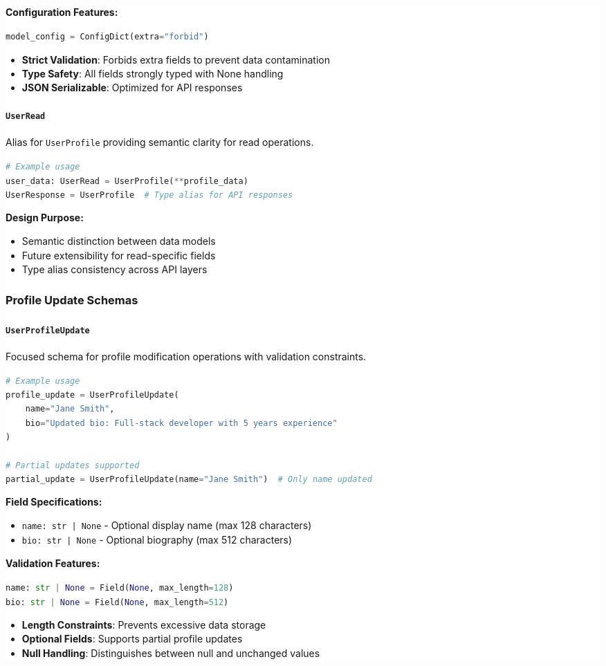 **Configuration Features:**

```python
model_config = ConfigDict(extra="forbid")
```

- **Strict Validation**: Forbids extra fields to prevent data contamination
- **Type Safety**: All fields strongly typed with None handling
- **JSON Serializable**: Optimized for API responses

#### `UserRead`

Alias for `UserProfile` providing semantic clarity for read operations.

```python
# Example usage
user_data: UserRead = UserProfile(**profile_data)
UserResponse = UserProfile  # Type alias for API responses
```

**Design Purpose:**
- Semantic distinction between data models
- Future extensibility for read-specific fields
- Type alias consistency across API layers

### Profile Update Schemas

#### `UserProfileUpdate`

Focused schema for profile modification operations with validation constraints.

```python
# Example usage
profile_update = UserProfileUpdate(
    name="Jane Smith",
    bio="Updated bio: Full-stack developer with 5 years experience"
)

# Partial updates supported
partial_update = UserProfileUpdate(name="Jane Smith")  # Only name updated
```

**Field Specifications:**

- `name: str | None` - Optional display name (max 128 characters)
- `bio: str | None` - Optional biography (max 512 characters)

**Validation Features:**

```python
name: str | None = Field(None, max_length=128)
bio: str | None = Field(None, max_length=512)
```

- **Length Constraints**: Prevents excessive data storage
- **Optional Fields**: Supports partial profile updates
- **Null Handling**: Distinguishes between null and unchanged values
